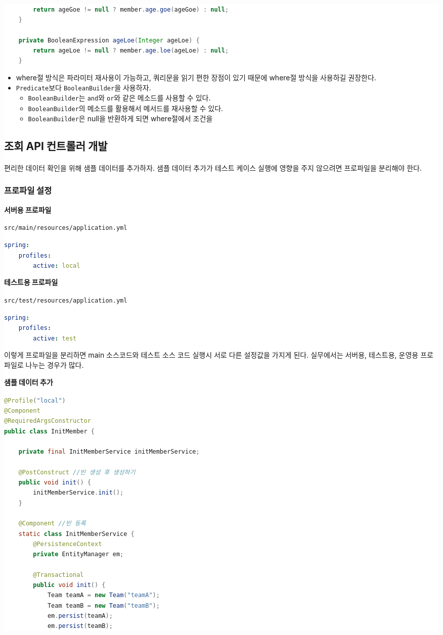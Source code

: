 ```java
        return ageGoe != null ? member.age.goe(ageGoe) : null;
    }

    private BooleanExpression ageLoe(Integer ageLoe) {
        return ageLoe != null ? member.age.loe(ageLoe) : null;
    }
```
- where절 방식은 파라미터 재사용이 가능하고, 쿼리문을 읽기 편한 장점이 있기 때문에 where절 방식을 사용하길 권장한다.
- `Predicate`보다 `BooleanBuilder`을 사용하자.
  - `BooleanBuilder`는 `and`와 `or`와 같은 메소드를 사용할 수 있다.
  - `BooleanBuilder`의 메소드를 활용해서 메서드를 재사용할 수 있다.
  - `BooleanBuilder`은 null을 반환하게 되면 where절에서 조건을


## 조회 API 컨트롤러 개발
편리한 데이터 확인을 위해 샘플 데이터를 추가하자.
샘플 데이터 추가가 테스트 케이스 실행에 영향을 주지 않으려면 프로파일을 분리해야 한다.

### 프로파일 설정

**서버용 프로파일**

`src/main/resources/application.yml`
```yml
spring:
    profiles:
        active: local
```

**테스트용 프로파일**

`src/test/resources/application.yml`
```yml
spring:
    profiles:
        active: test
```
이렇게 프로파일을 분리하면 main 소스코드와 테스트 소스 코드 실행시 서로 다른 설정값을 가지게 된다.
실무에서는 서버용, 테스트용, 운영용 프로파일로 나누는 경우가 많다.  
  
  
**샘플 데이터 추가**
```java
@Profile("local")
@Component
@RequiredArgsConstructor
public class InitMember {

    private final InitMemberService initMemberService;

    @PostConstruct //빈 생성 후 생성하기
    public void init() {
        initMemberService.init();
    }

    @Component //빈 등록
    static class InitMemberService {
        @PersistenceContext
        private EntityManager em;

        @Transactional
        public void init() {
            Team teamA = new Team("teamA");
            Team teamB = new Team("teamB");
            em.persist(teamA);
            em.persist(teamB);
```